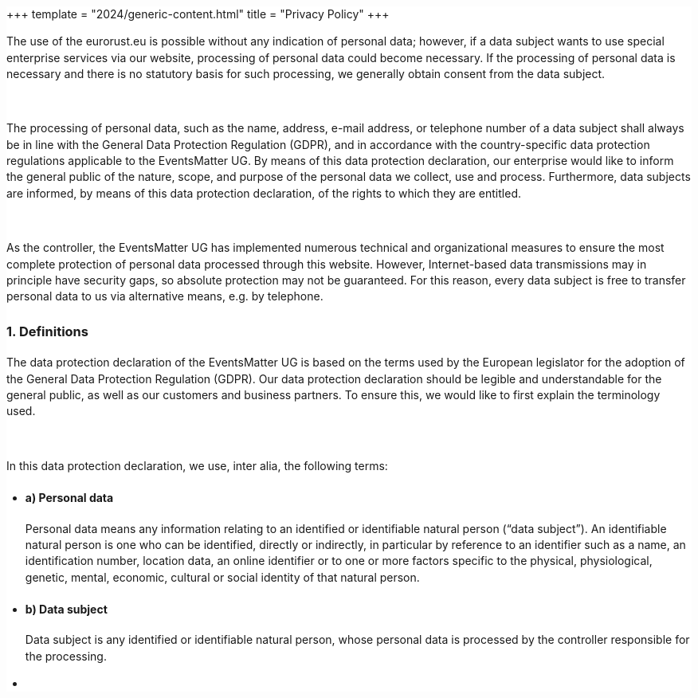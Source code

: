 +++
template = "2024/generic-content.html"
title = "Privacy Policy"
+++

<div class="box privacy mb-7 privacy">
  <p>
    The use of the eurorust.eu is possible without any indication of personal data; however, if
    a data subject wants to use special enterprise services via our website, processing of
    personal data could become necessary. If the processing of personal data is necessary and
    there is no statutory basis for such processing, we generally obtain consent from the data
    subject.
  </p>
  <br>
  <p>
    The processing of personal data, such as the name, address, e-mail address, or telephone
    number of a data subject shall always be in line with the General Data Protection Regulation
    (GDPR), and in accordance with the country-specific data protection regulations applicable to
    the EventsMatter UG. By means of this data protection declaration, our enterprise would like
    to inform the general public of the nature, scope, and purpose of the personal data we
    collect, use and process. Furthermore, data subjects are informed, by means of this data
    protection declaration, of the rights to which they are entitled.
  </p>
  <br>
  <p>
    As the controller, the EventsMatter UG has implemented numerous technical and organizational
    measures to ensure the most complete protection of personal data processed through this
    website. However, Internet-based data transmissions may in principle have security gaps, so
    absolute protection may not be guaranteed. For this reason, every data subject is free to
    transfer personal data to us via alternative means, e.g. by telephone.
  </p>
</div>
  
<h3 class="mb-3 mt-7">1. Definitions</h3>
<div class="box privacy text-centered">
  <p>
    The data protection declaration of the EventsMatter UG is based on the terms used by the
    European legislator for the adoption of the General Data Protection Regulation (GDPR). Our
    data protection declaration should be legible and understandable for the general public, as
    well as our customers and business partners. To ensure this, we would like to first explain
    the terminology used.
  </p>
  <br>
  <p>In this data protection declaration, we use, inter alia, the following terms:</p>
  <ul class="none">
    <li>
      <h4 class="mb-2 mt-5">a) Personal data</h4>
      <p>
        Personal data means any information relating to an identified or identifiable natural
        person (“data subject”). An identifiable natural person is one who can be identified,
        directly or indirectly, in particular by reference to an identifier such as a name, an
        identification number, location data, an online identifier or to one or more factors
        specific to the physical, physiological, genetic, mental, economic, cultural or social
        identity of that natural person.
      </p>
    </li>
    <li>
      <h4 class="mb-2 mt-5">b) Data subject</h4>
      <p>
        Data subject is any identified or identifiable natural person, whose personal data is
        processed by the controller responsible for the processing.
      </p>
    </li>
    <li>